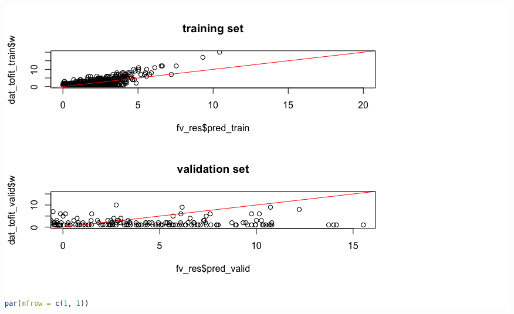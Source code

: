 ![](models_areaId2ad4_2019-08-26_files/figure-gfm/unnamed-chunk-11-2.png)

``` r
par(mfrow = c(1, 1))
```
